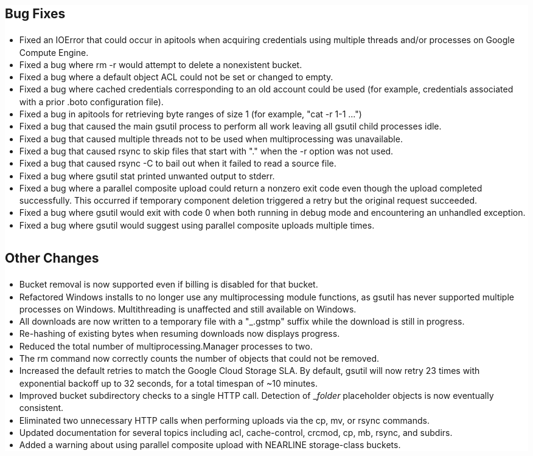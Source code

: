 ## Bug Fixes

- Fixed an IOError that could occur in apitools when acquiring credentials
  using multiple threads and/or processes on Google Compute Engine.
- Fixed a bug where rm -r would attempt to delete a nonexistent bucket.
- Fixed a bug where a default object ACL could not be set or changed to empty.
- Fixed a bug where cached credentials corresponding to an old account could
  be used (for example, credentials associated with a prior .boto
  configuration file).
- Fixed a bug in apitools for retrieving byte ranges of size 1 (for example,
  "cat -r 1-1 ...")
- Fixed a bug that caused the main gsutil process to perform all work leaving
  all gsutil child processes idle.
- Fixed a bug that caused multiple threads not to be used when
  multiprocessing was unavailable.
- Fixed a bug that caused rsync to skip files that start with "." when the
  -r option was not used.
- Fixed a bug that caused rsync -C to bail out when it failed to read
  a source file.
- Fixed a bug where gsutil stat printed unwanted output to stderr.
- Fixed a bug where a parallel composite upload could return a nonzero exit
  code even though the upload completed successfully. This occurred if
  temporary component deletion triggered a retry but the original request
  succeeded.
- Fixed a bug where gsutil would exit with code 0 when both running in
  debug mode and encountering an unhandled exception.
- Fixed a bug where gsutil would suggest using parallel composite uploads
  multiple times.

## Other Changes

- Bucket removal is now supported even if billing is disabled for that bucket.
- Refactored Windows installs to no longer use any multiprocessing module
  functions, as gsutil has never supported multiple processes on Windows.
  Multithreading is unaffected and still available on Windows.
- All downloads are now written to a temporary file with a "\_.gstmp" suffix
  while the download is still in progress.
- Re-hashing of existing bytes when resuming downloads now displays progress.
- Reduced the total number of multiprocessing.Manager processes to two.
- The rm command now correctly counts the number of objects that could
  not be removed.
- Increased the default retries to match the Google Cloud Storage SLA.
  By default, gsutil will now retry 23 times with exponential backoff up
  to 32 seconds, for a total timespan of ~10 minutes.
- Improved bucket subdirectory checks to a single HTTP call. Detection of
  \_$folder$ placeholder objects is now eventually consistent.
- Eliminated two unnecessary HTTP calls when performing uploads via
  the cp, mv, or rsync commands.
- Updated documentation for several topics including acl, cache-control,
  crcmod, cp, mb, rsync, and subdirs.
- Added a warning about using parallel composite upload with NEARLINE
  storage-class buckets.
